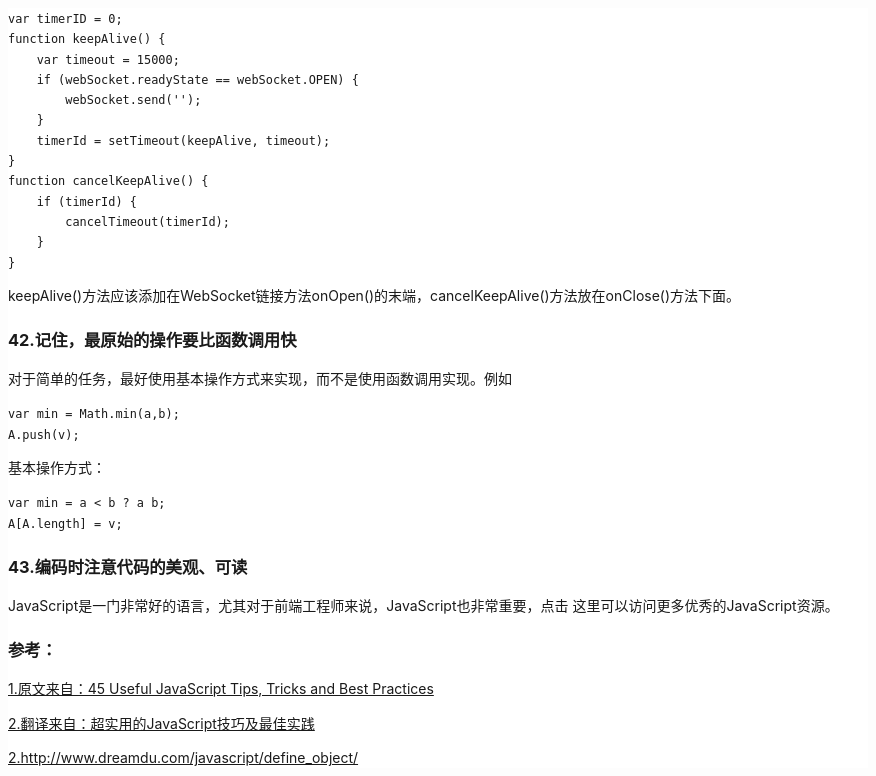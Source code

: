 <pre><code>var timerID = 0; 
function keepAlive() { 
    var timeout = 15000;  
    if (webSocket.readyState == webSocket.OPEN) {  
        webSocket.send('');  
    }  
    timerId = setTimeout(keepAlive, timeout);  
}  
function cancelKeepAlive() {  
    if (timerId) {  
        cancelTimeout(timerId);  
    }  
}
</code></pre>

<p>keepAlive()方法应该添加在WebSocket链接方法onOpen()的末端，cancelKeepAlive()方法放在onClose()方法下面。</p>

<h3>42.记住，最原始的操作要比函数调用快</h3>

<p>对于简单的任务，最好使用基本操作方式来实现，而不是使用函数调用实现。例如</p>

<pre><code>var min = Math.min(a,b); 
A.push(v);
</code></pre>

<p>基本操作方式：</p>

<pre><code>var min = a &lt; b ? a b; 
A[A.length] = v;
</code></pre>

<h3>43.编码时注意代码的美观、可读</h3>

<p>JavaScript是一门非常好的语言，尤其对于前端工程师来说，JavaScript也非常重要，点击 这里可以访问更多优秀的JavaScript资源。</p>

<h3>参考：</h3>

<p><a href="http://modernweb.com/2013/12/23/45-useful-javascript-tips-tricks-and-best-practices/">1.原文来自：45 Useful JavaScript Tips, Tricks and Best Practices</a></p>

<p><a href="http://www.admin10000.com/document/3669.html">2.翻译来自：超实用的JavaScript技巧及最佳实践</a></p>

<p><a href="http://www.dreamdu.com/javascript/define_object/">2.http://www.dreamdu.com/javascript/define_object/</a></p>
